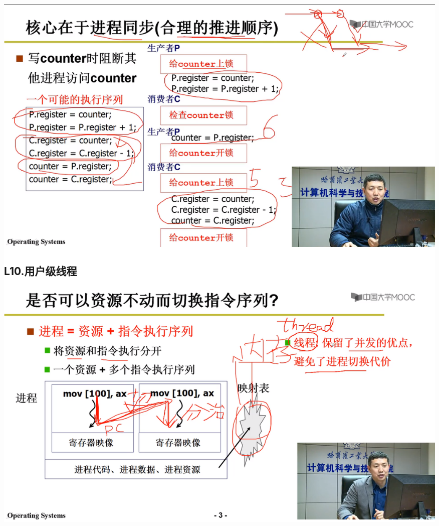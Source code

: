 ![image-20210817171319276](操作系统哈工大.assets/image-20210817171319276.png)



## L10.用户级线程

![image-20210817184544276](操作系统哈工大.assets/image-20210817184544276.png)
